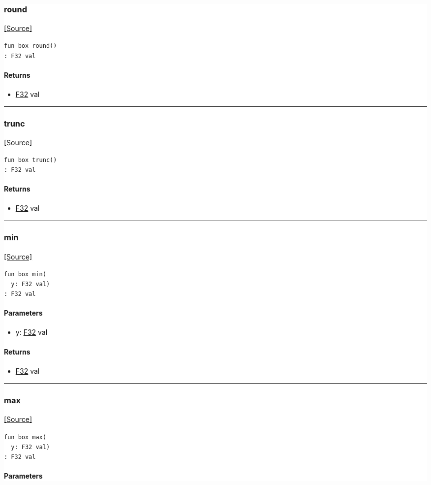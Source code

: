 ### round
<span class="source-link">[[Source]](src/builtin/float.md#L85)</span>


```pony
fun box round()
: F32 val
```

#### Returns

* [F32](builtin-F32.md) val

---

### trunc
<span class="source-link">[[Source]](src/builtin/float.md#L86)</span>


```pony
fun box trunc()
: F32 val
```

#### Returns

* [F32](builtin-F32.md) val

---

### min
<span class="source-link">[[Source]](src/builtin/float.md#L88)</span>


```pony
fun box min(
  y: F32 val)
: F32 val
```
#### Parameters

*   y: [F32](builtin-F32.md) val

#### Returns

* [F32](builtin-F32.md) val

---

### max
<span class="source-link">[[Source]](src/builtin/float.md#L89)</span>


```pony
fun box max(
  y: F32 val)
: F32 val
```
#### Parameters

